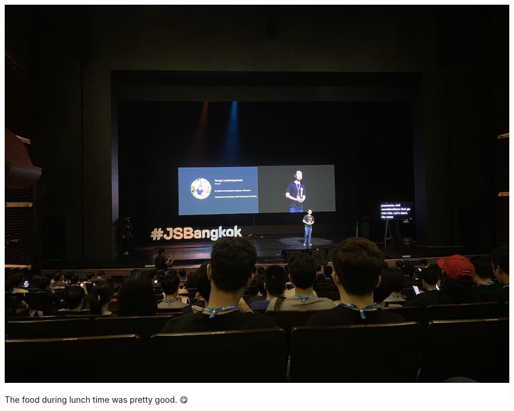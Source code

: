 ![Talks in thai with the translation screen on the right, at JavaScript Bangkok 2020](../images/photos/scenery/talks-thai-translation-screen-javascript-bangkok-2020.jpg)

The food during lunch time was pretty good. 😋
